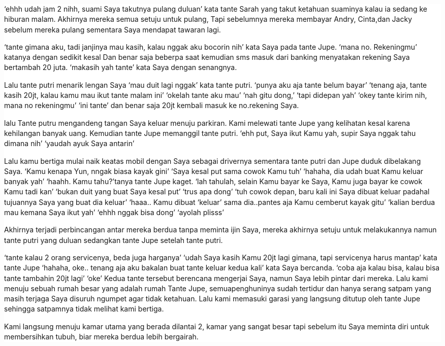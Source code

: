 ‘ehhh udah jam 2 nihh, suami Saya takutnya pulang duluan’ kata tante Sarah yang takut ketahuan suaminya kalau ia sedang ke hiburan malam. Akhirnya mereka semua setuju untuk pulang, Tapi sebelumnya mereka membayar Andry, Cinta,dan Jacky sebelum mereka pulang sementara Saya mendapat tawaran lagi.

‘tante gimana aku, tadi janjinya mau kasih, kalau nggak aku bocorin nih’ kata Saya pada tante Jupe.
‘mana no. Rekeningmu’ katanya dengan sedikit kesal
Dan benar saja beberpa saat kemudian sms masuk dari banking menyatakan rekening Saya bertambah 20 juta.
‘makasih yah tante’ kata Saya dengan senangnya.

Lalu tante putri menarik lengan Saya
‘mau duit lagi nggak’ kata tante putri.
‘punya aku aja tante belum bayar’
‘tenang aja, tante kasih 20jt, kalau kamu mau ikut tante malam ini’
‘okelah tante aku mau’
‘nah gitu dong,’
‘tapi didepan yah’
‘okey tante kirim nih, mana no rekeningmu’
‘ini tante’ dan benar saja 20jt kembali masuk ke no.rekening Saya.

lalu Tante putru mengandeng tangan Saya keluar menuju parkiran. Kami melewati tante Jupe yang kelihatan kesal karena kehilangan banyak uang. Kemudian tante Jupe memanggil tante putri.
‘ehh put, Saya ikut Kamu yah, supir Saya nggak tahu dimana nih’
‘yaudah ayuk Saya antarin’

Lalu kamu bertiga mulai naik keatas mobil dengan Saya sebagai drivernya sementara tante putri dan Jupe duduk dibelakang Saya.
‘Kamu kenapa Yun, nngak biasa kayak gini’
‘Saya kesal put sama cowok Kamu tuh’
‘hahaha, dia udah buat Kamu keluar banyak yah’
‘haahh. Kamu tahu?’tanya tante Jupe kaget.
‘lah tahulah, selain Kamu bayar ke Saya, Kamu juga bayar ke cowok Kamu tadi kan’
‘bukan duit yang buat Saya kesal put’
‘trus apa dong’
‘tuh cowok depan, baru kali ini Saya dibuat keluar padahal tujuannya Saya yang buat dia keluar’
‘haaa.. Kamu dibuat ‘keluar’ sama dia..pantes aja Kamu cemberut kayak gitu’
‘kalian berdua mau kemana Saya ikut yah’
‘ehhh nggak bisa dong’
‘ayolah plisss’

Akhirnya terjadi perbincangan antar mereka berdua tanpa meminta ijin Saya, mereka akhirnya setuju untuk melakukannya namun tante putri yang duluan sedangkan tante Jupe setelah tante putri.

‘tante kalau 2 orang servicenya, beda juga harganya’
‘udah Saya kasih Kamu 20jt lagi gimana, tapi servicenya harus mantap’ kata tante Jupe
‘hahaha, oke.. tenang aja aku bakalan buat tante keluar kedua kali’ kata Saya bercanda.
‘coba aja kalau bisa, kalau bisa tante tambahin 20jt lagi’
‘oke’
Kedua tante tersebut berencana mengerjai Saya, namun Saya lebih pintar dari mereka. Lalu kami menuju sebuah rumah besar yang adalah rumah Tante Jupe, semuapenghuninya sudah tertidur dan hanya serang satpam yang masih terjaga Saya disuruh ngumpet agar tidak ketahuan. Lalu kami memasuki garasi yang langsung ditutup oleh tante Jupe sehingga satpamnya tidak melihat kami bertiga.

Kami langsung menuju kamar utama yang berada dilantai 2, kamar yang sangat besar tapi sebelum itu Saya meminta diri untuk membersihkan tubuh, biar mereka berdua lebih bergairah.
